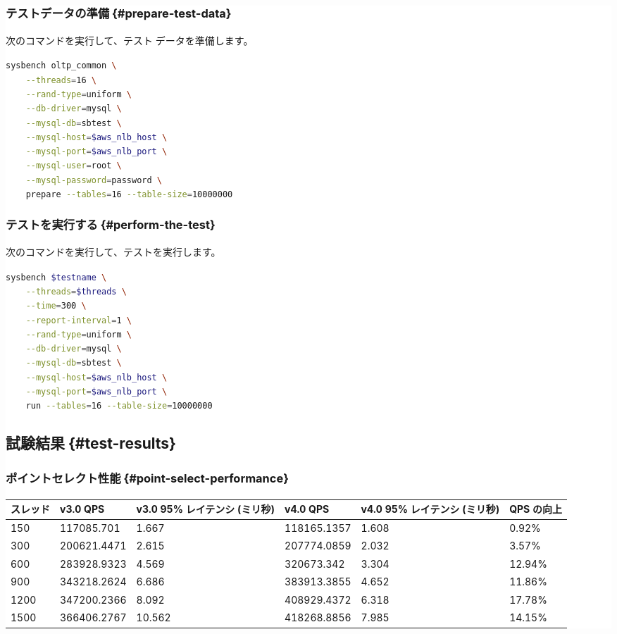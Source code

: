 ### テストデータの準備 {#prepare-test-data}

次のコマンドを実行して、テスト データを準備します。


```bash
sysbench oltp_common \
    --threads=16 \
    --rand-type=uniform \
    --db-driver=mysql \
    --mysql-db=sbtest \
    --mysql-host=$aws_nlb_host \
    --mysql-port=$aws_nlb_port \
    --mysql-user=root \
    --mysql-password=password \
    prepare --tables=16 --table-size=10000000
```

### テストを実行する {#perform-the-test}

次のコマンドを実行して、テストを実行します。


```bash
sysbench $testname \
    --threads=$threads \
    --time=300 \
    --report-interval=1 \
    --rand-type=uniform \
    --db-driver=mysql \
    --mysql-db=sbtest \
    --mysql-host=$aws_nlb_host \
    --mysql-port=$aws_nlb_port \
    run --tables=16 --table-size=10000000
```

## 試験結果 {#test-results}

### ポイントセレクト性能 {#point-select-performance}

| スレッド | v3.0 QPS    | v3.0 95% レイテンシ (ミリ秒) | v4.0 QPS    | v4.0 95% レイテンシ (ミリ秒) | QPS の向上 |
| :--- | :---------- | :------------------- | :---------- | :------------------- | :------ |
| 150  | 117085.701  | 1.667                | 118165.1357 | 1.608                | 0.92%   |
| 300  | 200621.4471 | 2.615                | 207774.0859 | 2.032                | 3.57%   |
| 600  | 283928.9323 | 4.569                | 320673.342  | 3.304                | 12.94%  |
| 900  | 343218.2624 | 6.686                | 383913.3855 | 4.652                | 11.86%  |
| 1200 | 347200.2366 | 8.092                | 408929.4372 | 6.318                | 17.78%  |
| 1500 | 366406.2767 | 10.562               | 418268.8856 | 7.985                | 14.15%  |
